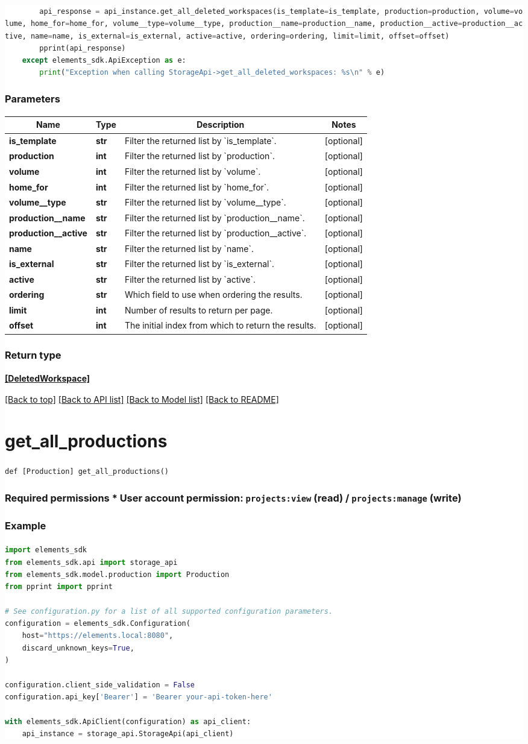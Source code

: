 ```python
        api_response = api_instance.get_all_deleted_workspaces(is_template=is_template, production=production, volume=volume, home_for=home_for, volume__type=volume__type, production__name=production__name, production__active=production__active, name=name, is_external=is_external, active=active, ordering=ordering, limit=limit, offset=offset)
        pprint(api_response)
    except elements_sdk.ApiException as e:
        print("Exception when calling StorageApi->get_all_deleted_workspaces: %s\n" % e)
```


### Parameters

Name | Type | Description  | Notes
------------- | ------------- | ------------- | -------------
 **is_template** | **str**| Filter the returned list by &#x60;is_template&#x60;. | [optional]
 **production** | **int**| Filter the returned list by &#x60;production&#x60;. | [optional]
 **volume** | **int**| Filter the returned list by &#x60;volume&#x60;. | [optional]
 **home_for** | **int**| Filter the returned list by &#x60;home_for&#x60;. | [optional]
 **volume__type** | **str**| Filter the returned list by &#x60;volume__type&#x60;. | [optional]
 **production__name** | **str**| Filter the returned list by &#x60;production__name&#x60;. | [optional]
 **production__active** | **str**| Filter the returned list by &#x60;production__active&#x60;. | [optional]
 **name** | **str**| Filter the returned list by &#x60;name&#x60;. | [optional]
 **is_external** | **str**| Filter the returned list by &#x60;is_external&#x60;. | [optional]
 **active** | **str**| Filter the returned list by &#x60;active&#x60;. | [optional]
 **ordering** | **str**| Which field to use when ordering the results. | [optional]
 **limit** | **int**| Number of results to return per page. | [optional]
 **offset** | **int**| The initial index from which to return the results. | [optional]

### Return type

[**[DeletedWorkspace]**](DeletedWorkspace.md)

[[Back to top]](#) [[Back to API list]](../#documentation-for-api-endpoints) [[Back to Model list]](../#documentation-for-models) [[Back to README]](../)

# **get_all_productions**
    def [Production] get_all_productions()



### Required permissions    * User account permission: `projects:view` (read) / `projects:manage` (write) 

### Example


```python
import elements_sdk
from elements_sdk.api import storage_api
from elements_sdk.model.production import Production
from pprint import pprint

# See configuration.py for a list of all supported configuration parameters.
configuration = elements_sdk.Configuration(
    host="https://elements.local:8080",
    discard_unknown_keys=True,
)

configuration.client_side_validation = False
configuration.api_key['Bearer'] = 'Bearer your-api-token-here'

with elements_sdk.ApiClient(configuration) as api_client:
    api_instance = storage_api.StorageApi(api_client)
```